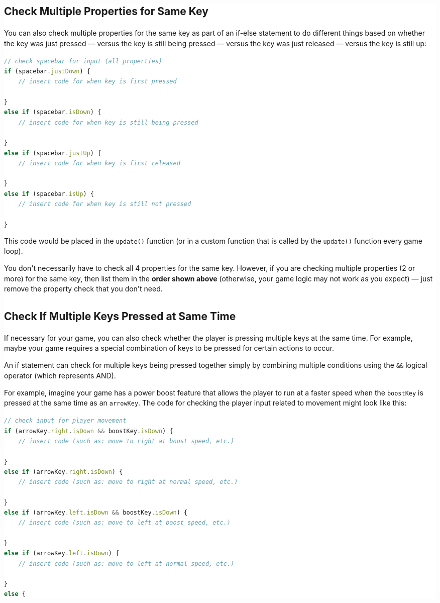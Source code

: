 ## Check Multiple Properties for Same Key

You can also check multiple properties for the same key as part of an if-else statement to do different things based on whether the key was just pressed — versus the key is still being pressed — versus the key was just released — versus the key is still up:

```javascript
// check spacebar for input (all properties)
if (spacebar.justDown) {
    // insert code for when key is first pressed

}
else if (spacebar.isDown) {
    // insert code for when key is still being pressed

}
else if (spacebar.justUp) {
    // insert code for when key is first released

}
else if (spacebar.isUp) {
    // insert code for when key is still not pressed

}
```

This code would be placed in the `update()` function \(or in a custom function that is called by the `update()` function every game loop\).

You don't necessarily have to check all 4 properties for the same key. However, if you are checking multiple properties \(2 or more\) for the same key, then list them in the **order shown above** \(otherwise, your game logic may not work as you expect\) — just remove the property check that you don't need.

## Check If Multiple Keys Pressed at Same Time

If necessary for your game, you can also check whether the player is pressing multiple keys at the same time. For example, maybe your game requires a special combination of keys to be pressed for certain actions to occur.

An if statement can check for multiple keys being pressed together simply by combining multiple conditions using the `&&` logical operator \(which represents AND\).

For example, imagine your game has a power boost feature that allows the player to run at a faster speed when the `boostKey` is pressed at the same time as an `arrowKey`. The code for checking the player input related to movement might look like this:

```javascript
// check input for player movement
if (arrowKey.right.isDown && boostKey.isDown) {
    // insert code (such as: move to right at boost speed, etc.)

}
else if (arrowKey.right.isDown) {
    // insert code (such as: move to right at normal speed, etc.)

}
else if (arrowKey.left.isDown && boostKey.isDown) {
    // insert code (such as: move to left at boost speed, etc.)

}
else if (arrowKey.left.isDown) {
    // insert code (such as: move to left at normal speed, etc.)

}
else {
```